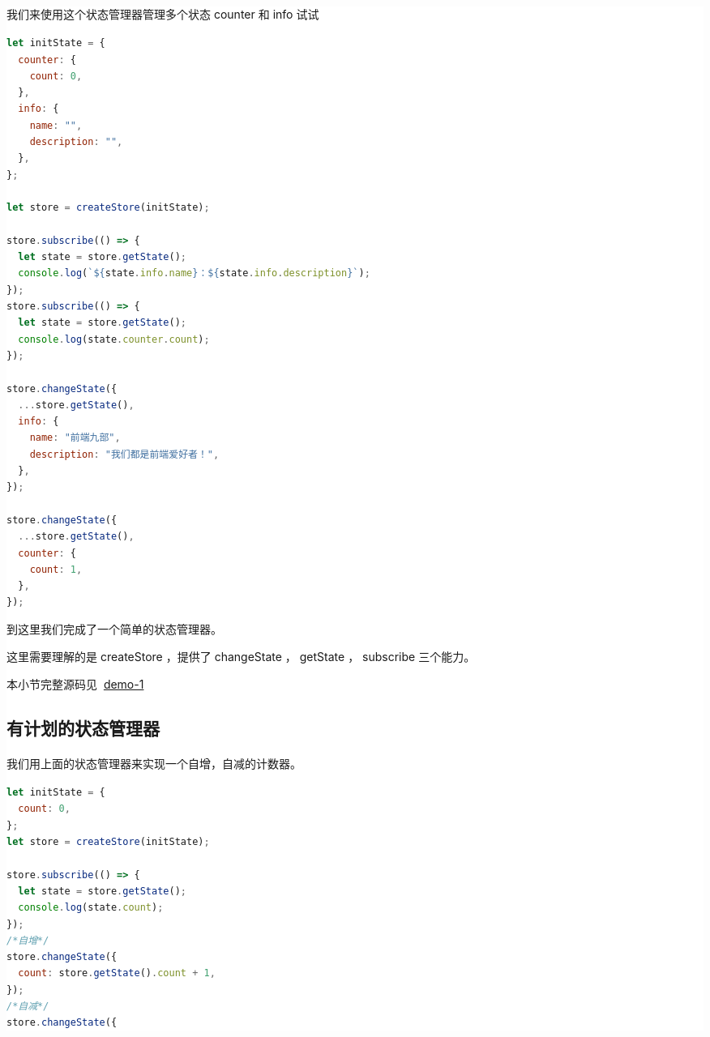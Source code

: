 我们来使用这个状态管理器管理多个状态 counter 和 info 试试

```javascript
let initState = {
  counter: {
    count: 0,
  },
  info: {
    name: "",
    description: "",
  },
};

let store = createStore(initState);

store.subscribe(() => {
  let state = store.getState();
  console.log(`${state.info.name}：${state.info.description}`);
});
store.subscribe(() => {
  let state = store.getState();
  console.log(state.counter.count);
});

store.changeState({
  ...store.getState(),
  info: {
    name: "前端九部",
    description: "我们都是前端爱好者！",
  },
});

store.changeState({
  ...store.getState(),
  counter: {
    count: 1,
  },
});
```

到这里我们完成了一个简单的状态管理器。

这⾥需要理解的是 createStore ，提供了 changeState ， getState ， subscribe 三个能⼒。

本小节完整源码见  [demo-1](https://github.com/frontend9/redux-demo/tree/master/demo-1)

## **有计划的状态管理器**

我们用上面的状态管理器来实现一个自增，自减的计数器。

```javascript
let initState = {
  count: 0,
};
let store = createStore(initState);

store.subscribe(() => {
  let state = store.getState();
  console.log(state.count);
});
/*自增*/
store.changeState({
  count: store.getState().count + 1,
});
/*自减*/
store.changeState({
```
